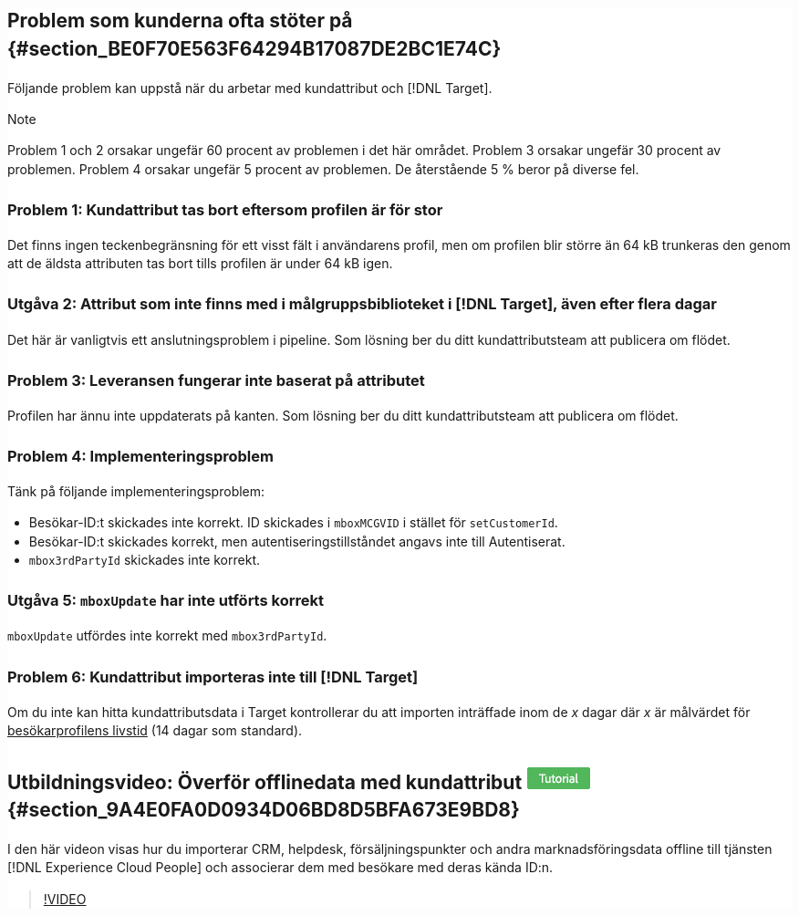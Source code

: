## Problem som kunderna ofta stöter på {#section_BE0F70E563F64294B17087DE2BC1E74C}

Följande problem kan uppstå när du arbetar med kundattribut och [!DNL Target].

>[!NOTE]
>
>Problem 1 och 2 orsakar ungefär 60 procent av problemen i det här området. Problem 3 orsakar ungefär 30 procent av problemen. Problem 4 orsakar ungefär 5 procent av problemen. De återstående 5 % beror på diverse fel.

### Problem 1: Kundattribut tas bort eftersom profilen är för stor

Det finns ingen teckenbegränsning för ett visst fält i användarens profil, men om profilen blir större än 64 kB trunkeras den genom att de äldsta attributen tas bort tills profilen är under 64 kB igen.

### Utgåva 2: Attribut som inte finns med i målgruppsbiblioteket i [!DNL Target], även efter flera dagar

Det här är vanligtvis ett anslutningsproblem i pipeline. Som lösning ber du ditt kundattributsteam att publicera om flödet.

### Problem 3: Leveransen fungerar inte baserat på attributet

Profilen har ännu inte uppdaterats på kanten. Som lösning ber du ditt kundattributsteam att publicera om flödet.

### Problem 4: Implementeringsproblem

Tänk på följande implementeringsproblem:

* Besökar-ID:t skickades inte korrekt. ID skickades i `mboxMCGVID` i stället för `setCustomerId`.
* Besökar-ID:t skickades korrekt, men autentiseringstillståndet angavs inte till Autentiserat.
* `mbox3rdPartyId` skickades inte korrekt.

### Utgåva 5: `mboxUpdate` har inte utförts korrekt

`mboxUpdate` utfördes inte korrekt med `mbox3rdPartyId`.

### Problem 6: Kundattribut importeras inte till [!DNL Target]

Om du inte kan hitta kundattributsdata i Target kontrollerar du att importen inträffade inom de *x* dagar där *x* är målvärdet för [besökarprofilens livstid](/help/main/c-target/c-visitor-profile/visitor-profile-lifetime.md) (14 dagar som standard).

## Utbildningsvideo: Överför offlinedata med kundattribut ![Självstudiekurs](/help/main/assets/tutorial.png) {#section_9A4E0FA0D0934D06BD8D5BFA673E9BD8}

I den här videon visas hur du importerar CRM, helpdesk, försäljningspunkter och andra marknadsföringsdata offline till tjänsten [!DNL Experience Cloud People] och associerar dem med besökare med deras kända ID:n.

>[!VIDEO](https://video.tv.adobe.com/v/17802t1/)

